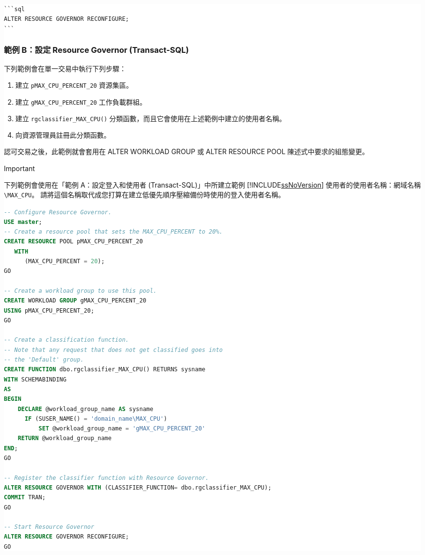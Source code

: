     ```sql  
    ALTER RESOURCE GOVERNOR RECONFIGURE;  
    ```  
  
### <a name="example-b-configuring-resource-governor-transact-sql"></a>範例 B：設定 Resource Governor (Transact-SQL)  
 下列範例會在單一交易中執行下列步驟：  
  
1.  建立 `pMAX_CPU_PERCENT_20` 資源集區。  
  
2.  建立 `gMAX_CPU_PERCENT_20` 工作負載群組。  
  
3.  建立 `rgclassifier_MAX_CPU()` 分類函數，而且它會使用在上述範例中建立的使用者名稱。  
  
4.  向資源管理員註冊此分類函數。  
  
 認可交易之後，此範例就會套用在 ALTER WORKLOAD GROUP 或 ALTER RESOURCE POOL 陳述式中要求的組態變更。  
  
> [!IMPORTANT]  
>  下列範例會使用在「範例 A：設定登入和使用者 (Transact-SQL)」中所建立範例 [!INCLUDE[ssNoVersion](../../includes/ssnoversion-md.md)] 使用者的使用者名稱：網域名稱  `\MAX_CPU`。 請將這個名稱取代成您打算在建立低優先順序壓縮備份時使用的登入使用者名稱。  
  
```sql  
-- Configure Resource Governor.  
USE master;  
-- Create a resource pool that sets the MAX_CPU_PERCENT to 20%.   
CREATE RESOURCE POOL pMAX_CPU_PERCENT_20  
   WITH  
      (MAX_CPU_PERCENT = 20);  
GO  

-- Create a workload group to use this pool.   
CREATE WORKLOAD GROUP gMAX_CPU_PERCENT_20  
USING pMAX_CPU_PERCENT_20;  
GO  

-- Create a classification function.  
-- Note that any request that does not get classified goes into   
-- the 'Default' group.  
CREATE FUNCTION dbo.rgclassifier_MAX_CPU() RETURNS sysname   
WITH SCHEMABINDING  
AS  
BEGIN  
    DECLARE @workload_group_name AS sysname  
      IF (SUSER_NAME() = 'domain_name\MAX_CPU')  
          SET @workload_group_name = 'gMAX_CPU_PERCENT_20'  
    RETURN @workload_group_name  
END;  
GO  
  
-- Register the classifier function with Resource Governor.  
ALTER RESOURCE GOVERNOR WITH (CLASSIFIER_FUNCTION= dbo.rgclassifier_MAX_CPU);  
COMMIT TRAN;  
GO  

-- Start Resource Governor  
ALTER RESOURCE GOVERNOR RECONFIGURE;  
GO    
```  
  
